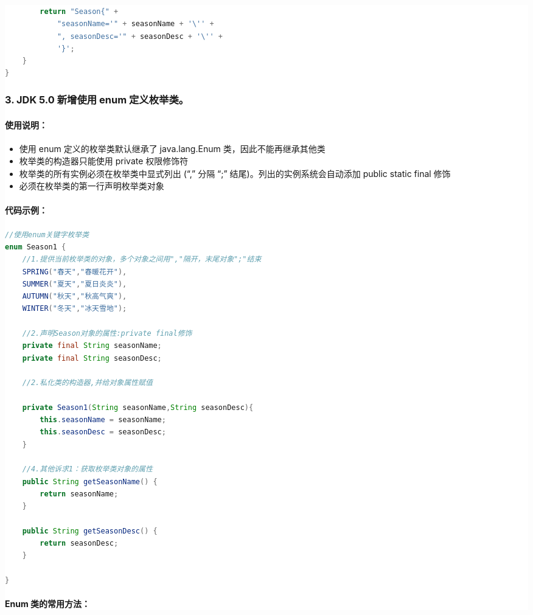 ```java
        return "Season{" +
            "seasonName='" + seasonName + '\'' +
            ", seasonDesc='" + seasonDesc + '\'' +
            '}';
    }
}
```

### 3. JDK 5.0 新增使用 enum 定义枚举类。

#### 使用说明：

- 使用 enum 定义的枚举类默认继承了 java.lang.Enum 类，因此不能再继承其他类
- 枚举类的构造器只能使用 private 权限修饰符
- 枚举类的所有实例必须在枚举类中显式列出 (“,” 分隔 “;” 结尾)。列出的实例系统会自动添加 public static final 修饰
- 必须在枚举类的第一行声明枚举类对象

#### 代码示例：

```java
//使用enum关键字枚举类
enum Season1 {
    //1.提供当前枚举类的对象，多个对象之间用","隔开，末尾对象";"结束
    SPRING("春天","春暖花开"),
    SUMMER("夏天","夏日炎炎"),
    AUTUMN("秋天","秋高气爽"),
    WINTER("冬天","冰天雪地");

    //2.声明Season对象的属性:private final修饰
    private final String seasonName;
    private final String seasonDesc;

    //2.私化类的构造器,并给对象属性赋值

    private Season1(String seasonName,String seasonDesc){
        this.seasonName = seasonName;
        this.seasonDesc = seasonDesc;
    }

    //4.其他诉求1：获取枚举类对象的属性
    public String getSeasonName() {
        return seasonName;
    }

    public String getSeasonDesc() {
        return seasonDesc;
    }

}
```

#### Enum 类的常用方法：
